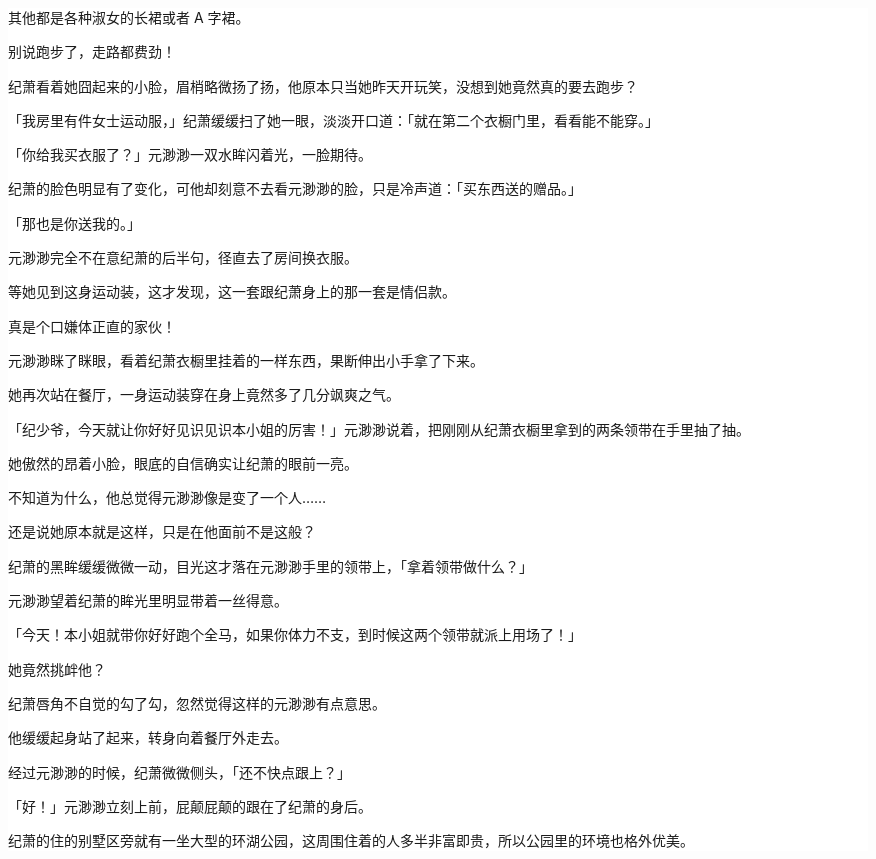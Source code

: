 其他都是各种淑女的长裙或者 A 字裙。


别说跑步了，走路都费劲！


纪萧看着她囧起来的小脸，眉梢略微扬了扬，他原本只当她昨天开玩笑，没想到她竟然真的要去跑步？


「我房里有件女士运动服，」纪萧缓缓扫了她一眼，淡淡开口道：「就在第二个衣橱门里，看看能不能穿。」


「你给我买衣服了？」元渺渺一双水眸闪着光，一脸期待。


纪萧的脸色明显有了变化，可他却刻意不去看元渺渺的脸，只是冷声道：「买东西送的赠品。」


「那也是你送我的。」


元渺渺完全不在意纪萧的后半句，径直去了房间换衣服。


等她见到这身运动装，这才发现，这一套跟纪萧身上的那一套是情侣款。


真是个口嫌体正直的家伙！


元渺渺眯了眯眼，看着纪萧衣橱里挂着的一样东西，果断伸出小手拿了下来。


她再次站在餐厅，一身运动装穿在身上竟然多了几分飒爽之气。


「纪少爷，今天就让你好好见识见识本小姐的厉害！」元渺渺说着，把刚刚从纪萧衣橱里拿到的两条领带在手里抽了抽。


她傲然的昂着小脸，眼底的自信确实让纪萧的眼前一亮。


不知道为什么，他总觉得元渺渺像是变了一个人……


还是说她原本就是这样，只是在他面前不是这般？


纪萧的黑眸缓缓微微一动，目光这才落在元渺渺手里的领带上，「拿着领带做什么？」


元渺渺望着纪萧的眸光里明显带着一丝得意。


「今天！本小姐就带你好好跑个全马，如果你体力不支，到时候这两个领带就派上用场了！」


她竟然挑衅他？


纪萧唇角不自觉的勾了勾，忽然觉得这样的元渺渺有点意思。


他缓缓起身站了起来，转身向着餐厅外走去。


经过元渺渺的时候，纪萧微微侧头，「还不快点跟上？」


「好！」元渺渺立刻上前，屁颠屁颠的跟在了纪萧的身后。


纪萧的住的别墅区旁就有一坐大型的环湖公园，这周围住着的人多半非富即贵，所以公园里的环境也格外优美。
